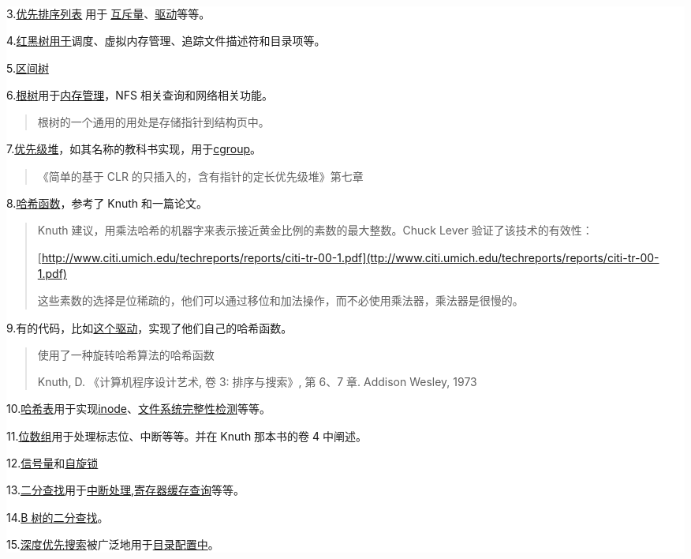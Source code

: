 3.[优先排序列表](https://github.com/mirrors/linux-2.6/blob/master/include/linux/plist.h) 用于 [互斥量](https://github.com/mirrors/linux-2.6/blob/b3a3a9c441e2c8f6b6760de9331023a7906a4ac6/include/linux/rtmutex.h)、[驱动](https://github.com/mirrors/linux-2.6/blob/f0d55cc1a65852e6647d4f5d707c1c9b5471ce3c/drivers/powercap/intel_rapl.c)等等。

4.[红黑树](https://github.com/mirrors/linux-2.6/blob/master/include/linux/rbtree.h)[用于](http://lwn.net/Articles/184495/)调度、虚拟内存管理、追踪文件描述符和目录项等。

5.[区间树](https://github.com/mirrors/linux-2.6/blob/master/include/linux/interval_tree.h)

6.[根树](https://github.com/mirrors/linux-2.6/blob/master/include/linux/radix-tree.h)用于[内存管理](http://lwn.net/Articles/175432/)，NFS 相关查询和网络相关功能。

> 根树的一个通用的用处是存储指针到结构页中。

7.[优先级堆](https://github.com/mirrors/linux-2.6/blob/b3a3a9c441e2c8f6b6760de9331023a7906a4ac6/include/linux/prio_heap.h)，如其名称的教科书实现，用于[cgroup](https://github.com/mirrors/linux-2.6/blob/42a2d923cc349583ebf6fdd52a7d35e1c2f7e6bd/include/linux/cgroup.h)。

> 《简单的基于 CLR 的只插入的，含有指针的定长优先级堆》第七章

8.[哈希函数](https://github.com/mirrors/linux-2.6/blob/b3a3a9c441e2c8f6b6760de9331023a7906a4ac6/include/linux/hash.h)，参考了 Knuth 和一篇论文。

> Knuth 建议，用乘法哈希的机器字来表示接近黄金比例的素数的最大整数。Chuck Lever 验证了该技术的有效性：
>
> [http://www.citi.umich.edu/techreports/reports/citi-tr-00-1.pdf](ttp://www.citi.umich.edu/techreports/reports/citi-tr-00-1.pdf)
>
> 这些素数的选择是位稀疏的，他们可以通过移位和加法操作，而不必使用乘法器，乘法器是很慢的。

9.有的代码，比如[这个驱动](https://github.com/mirrors/linux-2.6/blob/0b1e73ed225d8f7aeef96b74147215ca8b990dce/drivers/staging/lustre/lustre/lov/lov_pool.c)，实现了他们自己的哈希函数。

> 使用了一种旋转哈希算法的哈希函数
>
> Knuth, D. 《计算机程序设计艺术, 卷 3: 排序与搜索》, 第 6、7 章. Addison Wesley, 1973

10.[哈希表](https://github.com/mirrors/linux-2.6/blob/master/include/linux/hashtable.h)用于实现[inode](https://github.com/mirrors/linux-2.6/blob/42a2d923cc349583ebf6fdd52a7d35e1c2f7e6bd/fs/inode.c)、[文件系统完整性检测](https://github.com/mirrors/linux-2.6/blob/ff812d724254b95df76b7775d1359d856927a840/fs/btrfs/check-integrity.c)等等。

11.[位数组](https://github.com/mirrors/linux-2.6/blob/master/include/linux/bitmap.h)用于处理标志位、中断等等。并在 Knuth 那本书的卷 4 中阐述。

12.[信号量](https://github.com/mirrors/linux-2.6/blob/master/include/linux/semaphore.h)和[自旋锁](https://github.com/mirrors/linux-2.6/blob/master/include/linux/spinlock.h)

13.[二分查找](https://github.com/mirrors/linux-2.6/blob/master/lib/bsearch.c)用于[中断处理](https://github.com/mirrors/linux-2.6/blob/b3a3a9c441e2c8f6b6760de9331023a7906a4ac6/drivers/sh/intc/chip.c),[寄存器缓存查询](https://github.com/mirrors/linux-2.6/blob/10d0c9705e80bbd3d587c5fad24599aabaca6688/drivers/base/regmap/regcache.c)等等。

14.[B 树的二分查找](https://github.com/mirrors/linux-2.6/blob/b3a3a9c441e2c8f6b6760de9331023a7906a4ac6/fs/befs/btree.c)。

15.[深度优先搜索](https://github.com/mirrors/linux-2.6/blob/a9238741987386bb549d61572973c7e62b2a4145/drivers/acpi/acpica/nswalk.c)被广泛地用于[目录配置中](https://github.com/mirrors/linux-2.6/blob/b3a3a9c441e2c8f6b6760de9331023a7906a4ac6/fs/configfs/dir.c)。
